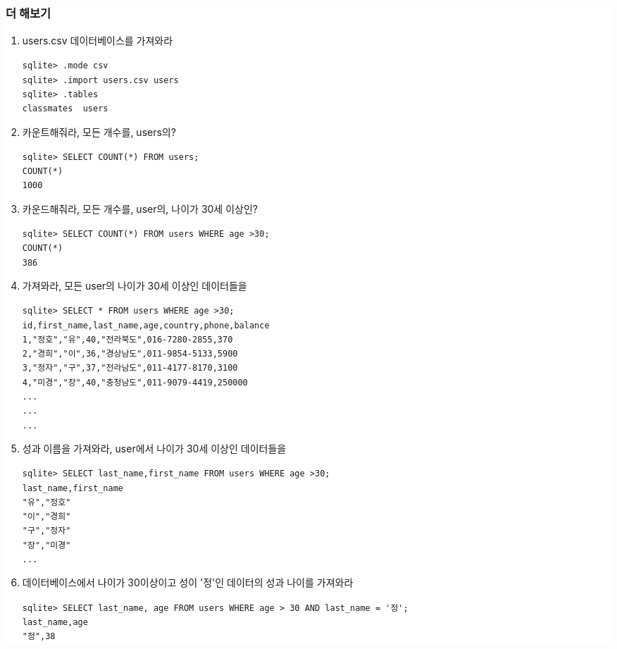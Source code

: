 



### 더 해보기 

1. users.csv 데이터베이스를 가져와라 

   ```
   sqlite> .mode csv
   sqlite> .import users.csv users
   sqlite> .tables
   classmates  users 
   ```

2. 카운트해줘라, 모든 개수를, users의?

   ```
   sqlite> SELECT COUNT(*) FROM users;
   COUNT(*)
   1000
   ```

3. 카운드해줘라, 모든 개수를,  user의, 나이가 30세 이상인? 

   ```
   sqlite> SELECT COUNT(*) FROM users WHERE age >30;          
   COUNT(*)
   386
   ```

4. 가져와라, 모든 user의 나이가 30세 이상인 데이터들을

   ```
   sqlite> SELECT * FROM users WHERE age >30;
   id,first_name,last_name,age,country,phone,balance
   1,"정호","유",40,"전라북도",016-7280-2855,370
   2,"경희","이",36,"경상남도",011-9854-5133,5900
   3,"정자","구",37,"전라남도",011-4177-8170,3100
   4,"미경","장",40,"충청남도",011-9079-4419,250000
   ...
   ...
   ... 
   ```

5. 성과 이름을 가져와라, user에서 나이가 30세 이상인 데이터들을  

   ```
   sqlite> SELECT last_name,first_name FROM users WHERE age >30;
   last_name,first_name
   "유","정호"
   "이","경희"
   "구","정자"
   "장","미경"
   ...
   ```

6. 데이터베이스에서 나이가 30이상이고 성이 '정'인 데이터의 성과 나이를 가져와라 

   ```
   sqlite> SELECT last_name, age FROM users WHERE age > 30 AND last_name = '정';
   last_name,age
   "정",38
   ```
